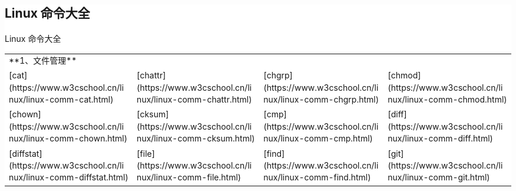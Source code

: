 
## Linux 命令大全


<table class="reference" >
<tbody >
<tr >
Linux 命令大全
</tr>
<tr >

<td colspan="4" >**1、文件管理**
</td>
</tr>
<tr >

<td >[cat](https://www.w3cschool.cn/linux/linux-comm-cat.html)
</td>

<td >[chattr](https://www.w3cschool.cn/linux/linux-comm-chattr.html)
</td>

<td >[chgrp](https://www.w3cschool.cn/linux/linux-comm-chgrp.html)
</td>

<td >[chmod](https://www.w3cschool.cn/linux/linux-comm-chmod.html)
</td>
</tr>
<tr >

<td >[chown](https://www.w3cschool.cn/linux/linux-comm-chown.html)
</td>

<td >[cksum](https://www.w3cschool.cn/linux/linux-comm-cksum.html)
</td>

<td >[cmp](https://www.w3cschool.cn/linux/linux-comm-cmp.html)
</td>

<td >[diff](https://www.w3cschool.cn/linux/linux-comm-diff.html)
</td>
</tr>
<tr >

<td >[diffstat](https://www.w3cschool.cn/linux/linux-comm-diffstat.html)
</td>

<td >[file](https://www.w3cschool.cn/linux/linux-comm-file.html)
</td>

<td >[find](https://www.w3cschool.cn/linux/linux-comm-find.html)
</td>

<td >[git](https://www.w3cschool.cn/linux/linux-comm-git.html)
</td>
</tr>
<tr >
